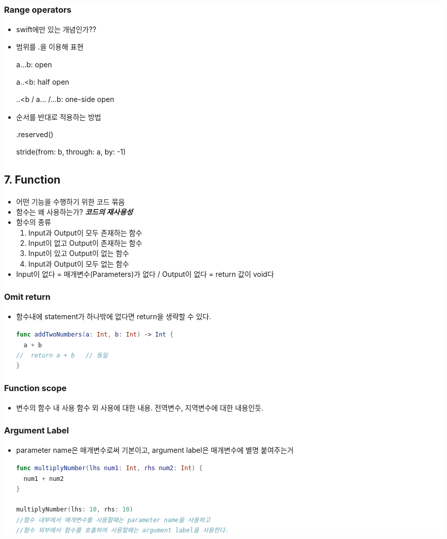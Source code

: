 ### Range operators

* swift에만 있는 개념인가??

* 범위를 .을 이용해 표현

  a...b:  open

  a..<b: half open

  ..<b / a... /...b: one-side open

* 순서를 반대로 적용하는 방법

  .reserved()

  stride(from: b, through: a, by: -1)

## 7. Function

* 어떤 기능을 수행하기 위한 코드 묶음
* 함수는 왜 사용하는가? _**코드의 재사용성**_
* 함수의 종류
  1. Input과 Output이 모두 존재하는 함수
  2. Input이 없고 Output이 존재하는 함수
  3. Input이 있고 Output이 없는 함수
  4. Input과 Output이 모두 없는 함수
* Input이 없다 = 매개변수(Parameters)가 없다 / Output이 없다 = return 값이 void다

### Omit return

* 함수내에 statement가 하나밖에 없다면 return을 생략할 수 있다.

  ```swift
  func addTwoNumbers(a: Int, b: Int) -> Int {
    a + b
  //  return a + b   // 동일
  }
  ```

  

### Function scope

* 변수의 함수 내 사용 함수 외 사용에 대한 내용. 전역변수, 지역변수에 대한 내용인듯.

### Argument Label

* parameter name은 매개변수로써 기본이고, argument label은 매개변수에 별명 붙여주는거

  ```swift
  func multiplyNumber(lhs num1: Int, rhs num2: Int) {
    num1 + num2
  }
  
  multiplyNumber(lhs: 10, rhs: 10)
  //함수 내부에서 매개변수를 사용할때는 parameter name을 사용하고
  //함수 외부에서 함수를 호출하여 사용할때는 argument label을 사용한다.
  ```
